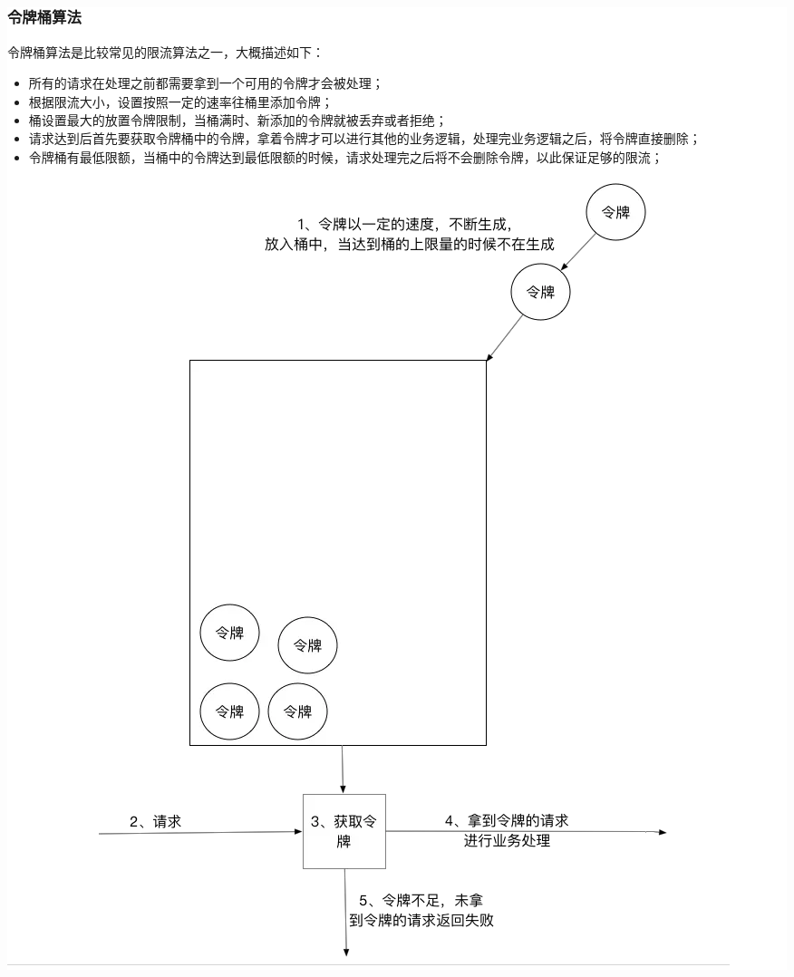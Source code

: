 ### 令牌桶算法
令牌桶算法是比较常见的限流算法之一，大概描述如下：
- 所有的请求在处理之前都需要拿到一个可用的令牌才会被处理；
- 根据限流大小，设置按照一定的速率往桶里添加令牌；
- 桶设置最大的放置令牌限制，当桶满时、新添加的令牌就被丢弃或者拒绝；
- 请求达到后首先要获取令牌桶中的令牌，拿着令牌才可以进行其他的业务逻辑，处理完业务逻辑之后，将令牌直接删除；
- 令牌桶有最低限额，当桶中的令牌达到最低限额的时候，请求处理完之后将不会删除令牌，以此保证足够的限流；

![Alt text](./images/1550216740951.png)
